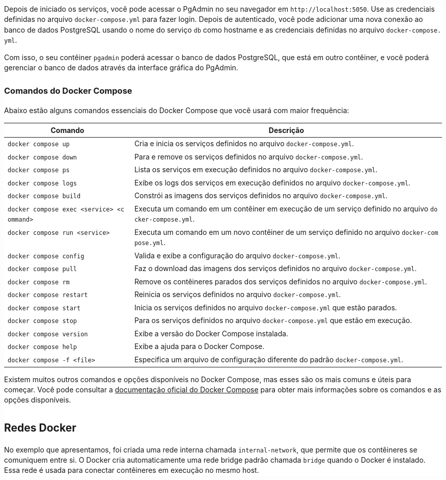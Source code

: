 Depois de iniciado os serviços, você pode acessar o PgAdmin no seu navegador em `http://localhost:5050`. Use as credenciais definidas no arquivo `docker-compose.yml` para fazer login. Depois de autenticado, você pode adicionar uma nova conexão ao banco de dados PostgreSQL usando o nome do serviço `db` como hostname e as credenciais definidas no arquivo `docker-compose.yml`.

Com isso, o seu contêiner `pgadmin` poderá acessar o banco de dados PostgreSQL, que está em outro contêiner, e você poderá gerenciar o banco de dados através da interface gráfica do PgAdmin.

### Comandos do Docker Compose

Abaixo estão alguns comandos essenciais do Docker Compose que você usará com maior frequência:

| Comando                                   | Descrição                                                                                              |
| ----------------------------------------- | ------------------------------------------------------------------------------------------------------ |
| `docker compose up`                       | Cria e inicia os serviços definidos no arquivo `docker-compose.yml`.                                   |
| `docker compose down`                     | Para e remove os serviços definidos no arquivo `docker-compose.yml`.                                   |
| `docker compose ps`                       | Lista os serviços em execução definidos no arquivo `docker-compose.yml`.                               |
| `docker compose logs`                     | Exibe os logs dos serviços em execução definidos no arquivo `docker-compose.yml`.                      |
| `docker compose build`                    | Constrói as imagens dos serviços definidos no arquivo `docker-compose.yml`.                            |
| `docker compose exec <service> <command>` | Executa um comando em um contêiner em execução de um serviço definido no arquivo `docker-compose.yml`. |
| `docker compose run <service>`            | Executa um comando em um novo contêiner de um serviço definido no arquivo `docker-compose.yml`.        |
| `docker compose config`                   | Valida e exibe a configuração do arquivo `docker-compose.yml`.                                         |
| `docker compose pull`                     | Faz o download das imagens dos serviços definidos no arquivo `docker-compose.yml`.                     |
| `docker compose rm`                       | Remove os contêineres parados dos serviços definidos no arquivo `docker-compose.yml`.                  |
| `docker compose restart`                  | Reinicia os serviços definidos no arquivo `docker-compose.yml`.                                        |
| `docker compose start`                    | Inicia os serviços definidos no arquivo `docker-compose.yml` que estão parados.                        |
| `docker compose stop`                     | Para os serviços definidos no arquivo `docker-compose.yml` que estão em execução.                      |
| `docker compose version`                  | Exibe a versão do Docker Compose instalada.                                                            |
| `docker compose help`                     | Exibe a ajuda para o Docker Compose.                                                                   |
| `docker compose -f <file>`                | Especifica um arquivo de configuração diferente do padrão `docker-compose.yml`.                        |

Existem muitos outros comandos e opções disponíveis no Docker Compose, mas esses são os mais comuns e úteis para começar. Você pode consultar a [documentação oficial do Docker Compose](https://docs.docker.com/compose/) para obter mais informações sobre os comandos e as opções disponíveis.

## Redes Docker

No exemplo que apresentamos, foi criada uma rede interna chamada `internal-network`, que permite que os contêineres se comuniquem entre si. O Docker cria automaticamente uma rede bridge padrão chamada `bridge` quando o Docker é instalado. Essa rede é usada para conectar contêineres em execução no mesmo host.
